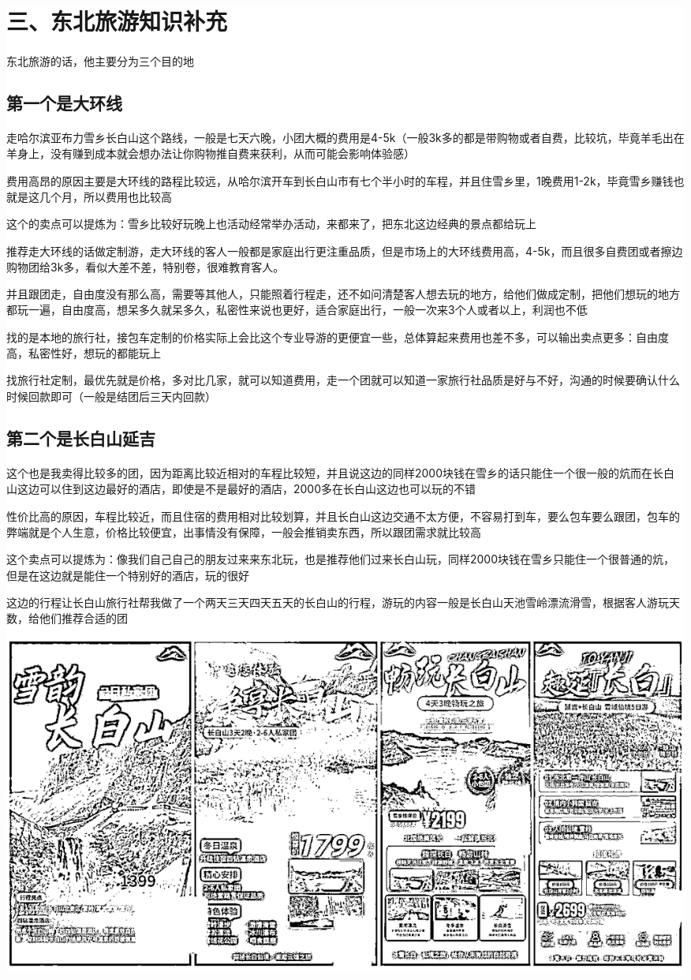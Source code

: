 # 三、东北旅游知识补充

东北旅游的话，他主要分为三个目的地

## 第一个是大环线

走哈尔滨亚布力雪乡长白山这个路线，一般是七天六晚，小团大概的费用是4-5k（一般3k多的都是带购物或者自费，比较坑，毕竟羊毛出在羊身上，没有赚到成本就会想办法让你购物推自费来获利，从而可能会影响体验感）

费用高昂的原因主要是大环线的路程比较远，从哈尔滨开车到长白山市有七个半小时的车程，并且住雪乡里，1晚费用1-2k，毕竟雪乡赚钱也就是这几个月，所以费用也比较高

这个的卖点可以提炼为：雪乡比较好玩晚上也活动经常举办活动，来都来了，把东北这边经典的景点都给玩上

推荐走大环线的话做定制游，走大环线的客人一般都是家庭出行更注重品质，但是市场上的大环线费用高，4-5k，而且很多自费团或者擦边购物团给3k多，看似大差不差，特别卷，很难教育客人。

并且跟团走，自由度没有那么高，需要等其他人，只能照着行程走，还不如问清楚客人想去玩的地方，给他们做成定制，把他们想玩的地方都玩一遍，自由度高，想呆多久就呆多久，私密性来说也更好，适合家庭出行，一般一次来3个人或者以上，利润也不低

找的是本地的旅行社，接包车定制的价格实际上会比这个专业导游的更便宜一些，总体算起来费用也差不多，可以输出卖点更多：自由度高，私密性好，想玩的都能玩上

找旅行社定制，最优先就是价格，多对比几家，就可以知道费用，走一个团就可以知道一家旅行社品质是好与不好，沟通的时候要确认什么时候回款即可（一般是结团后三天内回款）

## 第二个是长白山延吉

这个也是我卖得比较多的团，因为距离比较近相对的车程比较短，并且说这边的同样2000块钱在雪乡的话只能住一个很一般的炕而在长白山这边可以住到这边最好的酒店，即使是不是最好的酒店，2000多在长白山这边也可以玩的不错

性价比高的原因，车程比较近，而且住宿的费用相对比较划算，并且长白山这边交通不太方便，不容易打到车，要么包车要么跟团，包车的弊端就是个人生意，价格比较便宜，出事情没有保障，一般会推销卖东西，所以跟团需求就比较高

这个卖点可以提炼为：像我们自己自己的朋友过来来东北玩，也是推荐他们过来长白山玩，同样2000块钱在雪乡只能住一个很普通的炕，但是在这边就是能住一个特别好的酒店，玩的很好

这边的行程让长白山旅行社帮我做了一个两天三天四天五天的长白山的行程，游玩的内容一般是长白山天池雪岭漂流滑雪，根据客人游玩天数，给他们推荐合适的团

![](img/4bfea75c1c428a2e47a7bc5bcccaf8c0.png)
